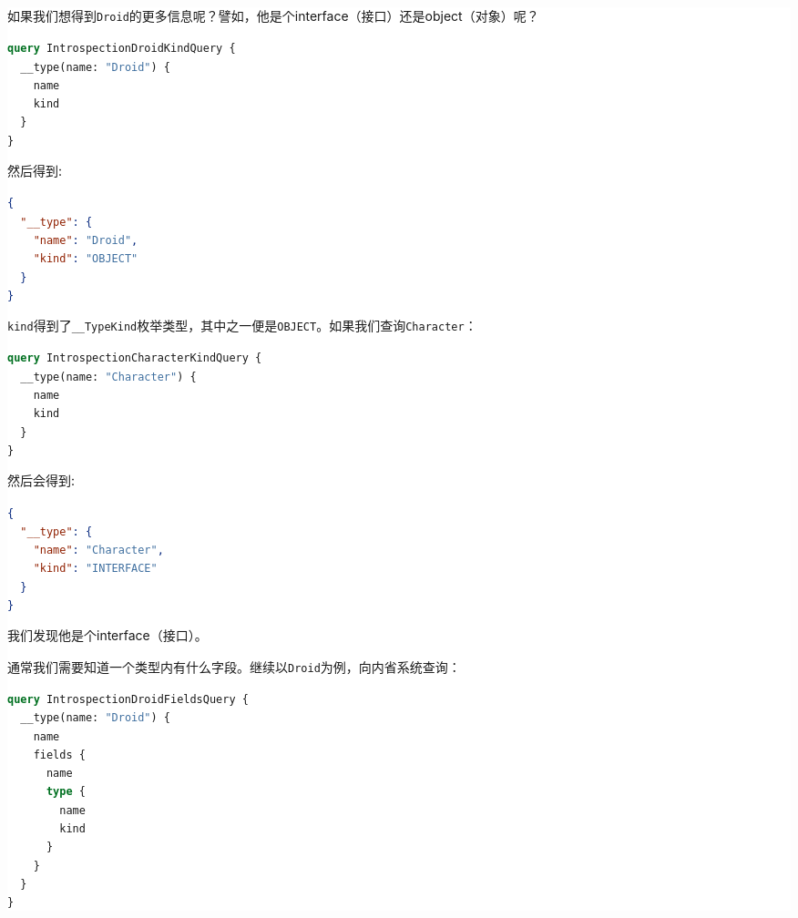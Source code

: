 如果我们想得到`Droid`的更多信息呢？譬如，他是个interface（接口）还是object（对象）呢？

```GraphQL
query IntrospectionDroidKindQuery {
  __type(name: "Droid") {
    name
    kind
  }
}
```

然后得到:

```json
{
  "__type": {
    "name": "Droid",
    "kind": "OBJECT"
  }
}
```

`kind`得到了`__TypeKind`枚举类型，其中之一便是`OBJECT`。如果我们查询`Character`：


```GraphQL
query IntrospectionCharacterKindQuery {
  __type(name: "Character") {
    name
    kind
  }
}
```

然后会得到:

```json
{
  "__type": {
    "name": "Character",
    "kind": "INTERFACE"
  }
}
```

我们发现他是个interface（接口）。

通常我们需要知道一个类型内有什么字段。继续以`Droid`为例，向内省系统查询：

```GraphQL
query IntrospectionDroidFieldsQuery {
  __type(name: "Droid") {
    name
    fields {
      name
      type {
        name
        kind
      }
    }
  }
}
```
